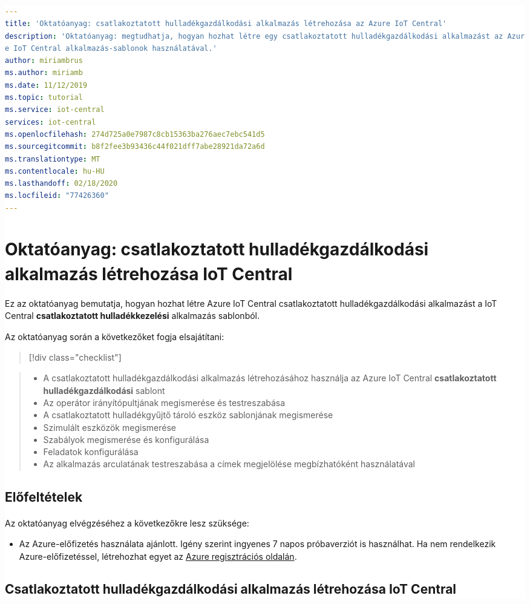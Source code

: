 ```yaml
---
title: 'Oktatóanyag: csatlakoztatott hulladékgazdálkodási alkalmazás létrehozása az Azure IoT Central'
description: 'Oktatóanyag: megtudhatja, hogyan hozhat létre egy csatlakoztatott hulladékgazdálkodási alkalmazást az Azure IoT Central alkalmazás-sablonok használatával.'
author: miriambrus
ms.author: miriamb
ms.date: 11/12/2019
ms.topic: tutorial
ms.service: iot-central
services: iot-central
ms.openlocfilehash: 274d725a0e7987c8cb15363ba276aec7ebc541d5
ms.sourcegitcommit: b8f2fee3b93436c44f021dff7abe28921da72a6d
ms.translationtype: MT
ms.contentlocale: hu-HU
ms.lasthandoff: 02/18/2020
ms.locfileid: "77426360"
---
```

# <a name="tutorial-create-a-connected-waste-management-application-in-iot-central"></a>Oktatóanyag: csatlakoztatott hulladékgazdálkodási alkalmazás létrehozása IoT Central



Ez az oktatóanyag bemutatja, hogyan hozhat létre Azure IoT Central csatlakoztatott hulladékgazdálkodási alkalmazást a IoT Central **csatlakoztatott hulladékkezelési** alkalmazás sablonból. 

Az oktatóanyag során a következőket fogja elsajátítani: 

> [!div class="checklist"]

> * A csatlakoztatott hulladékgazdálkodási alkalmazás létrehozásához használja az Azure IoT Central **csatlakoztatott hulladékgazdálkodási** sablont
> * Az operátor irányítópultjának megismerése és testreszabása 
> * A csatlakoztatott hulladékgyűjtő tároló eszköz sablonjának megismerése
> * Szimulált eszközök megismerése
> * Szabályok megismerése és konfigurálása
> * Feladatok konfigurálása
> * Az alkalmazás arculatának testreszabása a címek megjelölése megbízhatóként használatával

## <a name="prerequisites"></a>Előfeltételek

Az oktatóanyag elvégzéséhez a következőkre lesz szüksége:
-  Az Azure-előfizetés használata ajánlott. Igény szerint ingyenes 7 napos próbaverziót is használhat. Ha nem rendelkezik Azure-előfizetéssel, létrehozhat egyet az [Azure regisztrációs oldalán](https://aka.ms/createazuresubscription).

## <a name="create-connected-waste-management-app-in-iot-central"></a>Csatlakoztatott hulladékgazdálkodási alkalmazás létrehozása IoT Central
